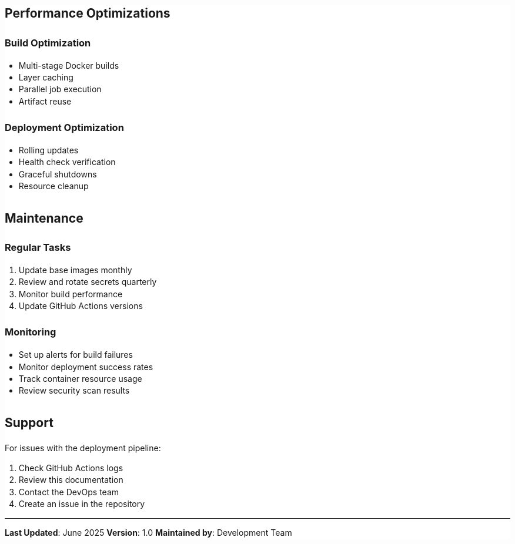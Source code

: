 ## Performance Optimizations

### Build Optimization
- Multi-stage Docker builds
- Layer caching
- Parallel job execution
- Artifact reuse

### Deployment Optimization
- Rolling updates
- Health check verification
- Graceful shutdowns
- Resource cleanup

## Maintenance

### Regular Tasks
1. Update base images monthly
2. Review and rotate secrets quarterly
3. Monitor build performance
4. Update GitHub Actions versions

### Monitoring
- Set up alerts for build failures
- Monitor deployment success rates
- Track container resource usage
- Review security scan results

## Support

For issues with the deployment pipeline:
1. Check GitHub Actions logs
2. Review this documentation
3. Contact the DevOps team
4. Create an issue in the repository

---

**Last Updated**: June 2025
**Version**: 1.0
**Maintained by**: Development Team